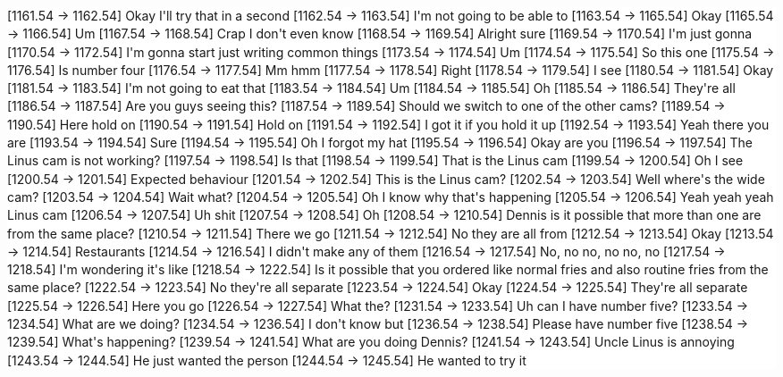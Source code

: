 [1161.54 → 1162.54] Okay I'll try that in a second
[1162.54 → 1163.54] I'm not going to be able to
[1163.54 → 1165.54] Okay
[1165.54 → 1166.54] Um
[1167.54 → 1168.54] Crap I don't even know
[1168.54 → 1169.54] Alright sure
[1169.54 → 1170.54] I'm just gonna
[1170.54 → 1172.54] I'm gonna start just writing common things
[1173.54 → 1174.54] Um
[1174.54 → 1175.54] So this one
[1175.54 → 1176.54] Is number four
[1176.54 → 1177.54] Mm hmm
[1177.54 → 1178.54] Right
[1178.54 → 1179.54] I see
[1180.54 → 1181.54] Okay
[1181.54 → 1183.54] I'm not going to eat that
[1183.54 → 1184.54] Um
[1184.54 → 1185.54] Oh
[1185.54 → 1186.54] They're all
[1186.54 → 1187.54] Are you guys seeing this?
[1187.54 → 1189.54] Should we switch to one of the other cams?
[1189.54 → 1190.54] Here hold on
[1190.54 → 1191.54] Hold on
[1191.54 → 1192.54] I got it if you hold it up
[1192.54 → 1193.54] Yeah there you are
[1193.54 → 1194.54] Sure
[1194.54 → 1195.54] Oh I forgot my hat
[1195.54 → 1196.54] Okay are you
[1196.54 → 1197.54] The Linus cam is not working?
[1197.54 → 1198.54] Is that
[1198.54 → 1199.54] That is the Linus cam
[1199.54 → 1200.54] Oh I see
[1200.54 → 1201.54] Expected behaviour
[1201.54 → 1202.54] This is the Linus cam?
[1202.54 → 1203.54] Well where's the wide cam?
[1203.54 → 1204.54] Wait what?
[1204.54 → 1205.54] Oh I know why that's happening
[1205.54 → 1206.54] Yeah yeah yeah Linus cam
[1206.54 → 1207.54] Uh shit
[1207.54 → 1208.54] Oh
[1208.54 → 1210.54] Dennis is it possible that more than one are from the same place?
[1210.54 → 1211.54] There we go
[1211.54 → 1212.54] No they are all from
[1212.54 → 1213.54] Okay
[1213.54 → 1214.54] Restaurants
[1214.54 → 1216.54] I didn't make any of them
[1216.54 → 1217.54] No, no no, no no, no
[1217.54 → 1218.54] I'm wondering it's like
[1218.54 → 1222.54] Is it possible that you ordered like normal fries and also routine fries from the same place?
[1222.54 → 1223.54] No they're all separate
[1223.54 → 1224.54] Okay
[1224.54 → 1225.54] They're all separate
[1225.54 → 1226.54] Here you go
[1226.54 → 1227.54] What the?
[1231.54 → 1233.54] Uh can I have number five?
[1233.54 → 1234.54] What are we doing?
[1234.54 → 1236.54] I don't know but
[1236.54 → 1238.54] Please have number five
[1238.54 → 1239.54] What's happening?
[1239.54 → 1241.54] What are you doing Dennis?
[1241.54 → 1243.54] Uncle Linus is annoying
[1243.54 → 1244.54] He just wanted the person
[1244.54 → 1245.54] He wanted to try it